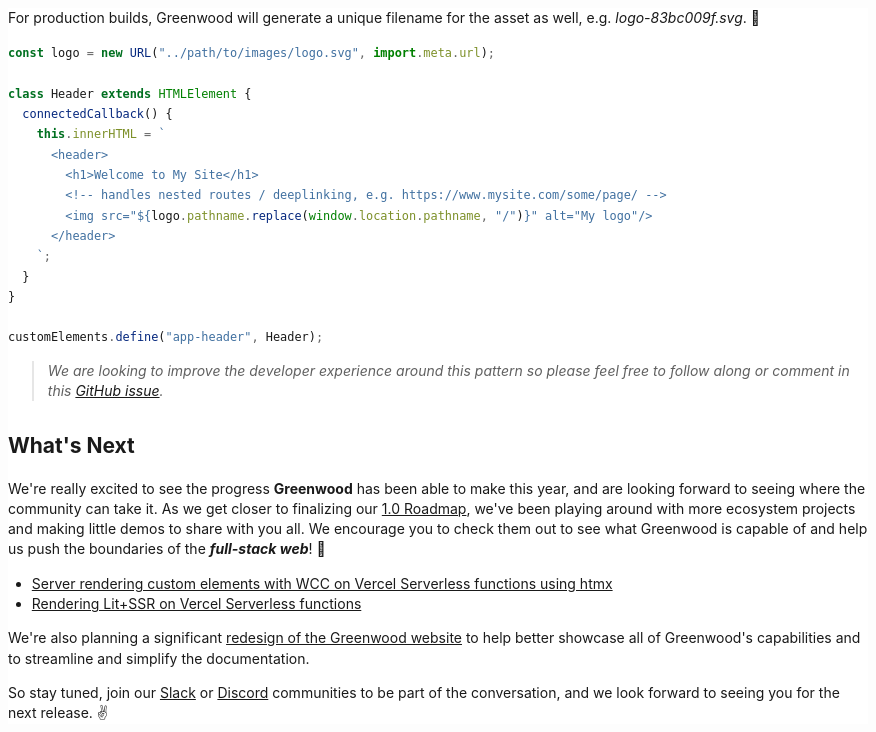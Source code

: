 For production builds, Greenwood will generate a unique filename for the asset as well, e.g. _logo-83bc009f.svg_. 💯

```js
const logo = new URL("../path/to/images/logo.svg", import.meta.url);

class Header extends HTMLElement {
  connectedCallback() {
    this.innerHTML = `
      <header>
        <h1>Welcome to My Site</h1>
        <!-- handles nested routes / deeplinking, e.g. https://www.mysite.com/some/page/ -->
        <img src="${logo.pathname.replace(window.location.pathname, "/")}" alt="My logo"/>
      </header>
    `;
  }
}

customElements.define("app-header", Header);
```

> _We are looking to improve the developer experience around this pattern so please feel free to follow along or comment in this [GitHub issue](https://github.com/ProjectEvergreen/greenwood/issues/1163)._

## What's Next

We're really excited to see the progress **Greenwood** has been able to make this year, and are looking forward to seeing where the community can take it. As we get closer to finalizing our [1.0 Roadmap](https://github.com/ProjectEvergreen/greenwood/milestone/3), we've been playing around with more ecosystem projects and making little demos to share with you all. We encourage you to check them out to see what Greenwood is capable of and help us push the boundaries of the _**full-stack web**_! 🙌

- [Server rendering custom elements with WCC on Vercel Serverless functions using htmx](https://github.com/thescientist13/greenwood-htmx)
- [Rendering Lit+SSR on Vercel Serverless functions](https://github.com/thescientist13/greenwood-demo-adapter-vercel-lit)

We're also planning a significant [redesign of the Greenwood website](https://github.com/ProjectEvergreen/greenwood/issues/978) to help better showcase all of Greenwood's capabilities and to streamline and simplify the documentation.

So stay tuned, join our [Slack](https://join.slack.com/t/thegreenhouseio/shared_invite/enQtMzcyMzE2Mjk1MjgwLTU5YmM1MDJiMTg0ODk4MjA4NzUwNWFmZmMxNDY5MTcwM2I0MjYxN2VhOTEwNDU2YWQwOWQzZmY1YzY4MWRlOGI) or [Discord](https://discord.gg/pFbynPar) communities to be part of the conversation, and we look forward to seeing you for the next release. ✌️
